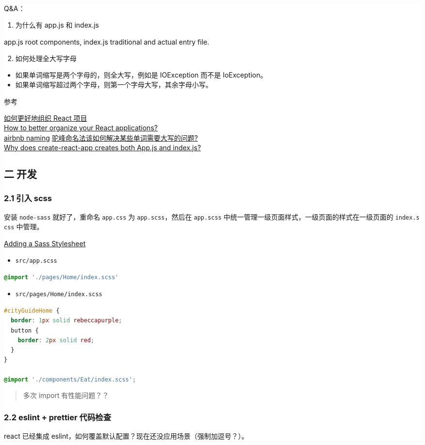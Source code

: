 
Q&A：

1. 为什么有 app.js 和 index.js

app.js root components, index.js traditional and actual entry file.

2. 如何处理全大写字母

- 如果单词缩写是两个字母的，则全大写，例如是 IOException 而不是 IoException。   
- 如果单词缩写超过两个字母，则第一个字母大写，其余字母小写。

参考 

[如何更好地组织 React 项目](https://github.com/JChehe/blog/issues/19)    
[How to better organize your React applications?](https://medium.com/@alexmngn/how-to-better-organize-your-react-applications-2fd3ea1920f1)   
[airbnb naming](https://github.com/airbnb/javascript/tree/master/react#naming)
[驼峰命名法该如何解决某些单词需要大写的问题?](https://www.zhihu.com/question/31524855)   
[Why does create-react-app creates both App.js and index.js?](https://stackoverflow.com/questions/50493069/why-does-create-react-app-creates-both-app-js-and-index-js)



## 二 开发

### 2.1 引入 scss

安装 `node-sass` 就好了，重命名 `app.css` 为 `app.scss`，然后在 `app.scss` 中统一管理一级页面样式，一级页面的样式在一级页面的 `index.scss` 中管理。

[Adding a Sass Stylesheet](https://facebook.github.io/create-react-app/docs/adding-a-sass-stylesheet)


- `src/app.scss`

```scss
@import './pages/Home/index.scss'
```

- `src/pages/Home/index.scss`

```scss
#cityGuideHome {
  border: 1px solid rebeccapurple;
  button {
    border: 2px solid red;
  }
}

@import './components/Eat/index.scss';
```

> 多次 import 有性能问题？？
    
### 2.2 eslint + prettier 代码检查

react 已经集成 eslint，如何覆盖默认配置？现在还没应用场景（强制加逗号？）。
